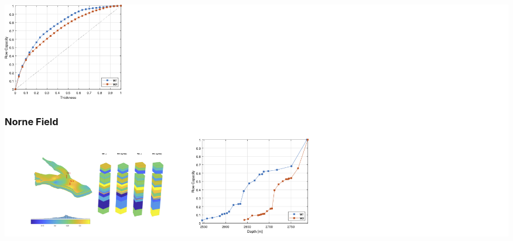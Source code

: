 <img src="img/gallery/5a-UNISIM2D_ClassicLorenzPlot.png" style="float:none;width:200px;height:200x;"></p>

### Norne Field

<p><img src="img/gallery/6-NORNE_Overview.png" style="float:none;width:300px;height:300x;padding-right:15px">
<img src="img/gallery/6a-NORNE_NormalizedCumulativeFlowCapacity.png" style="float:none;width:200px;height:200x;"></p>
